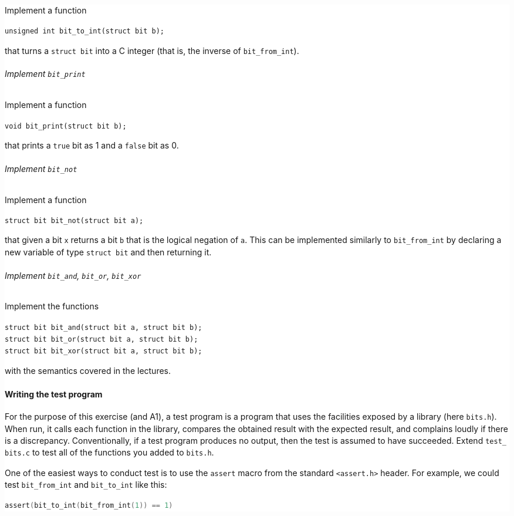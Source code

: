 Implement a function

```
unsigned int bit_to_int(struct bit b);
```

that turns a `struct bit` into a C integer (that is, the inverse of
`bit_from_int`).

###### Implement `bit_print`

Implement a function

```
void bit_print(struct bit b);
```

that prints a `true` bit as 1 and a `false` bit as 0.

###### Implement `bit_not`

Implement a function

```
struct bit bit_not(struct bit a);
```

that given a bit `x` returns a bit `b` that is the logical negation of
`a`.  This can be implemented similarly to `bit_from_int` by declaring
a new variable of type `struct bit` and then returning it.

###### Implement `bit_and`, `bit_or`, `bit_xor`

Implement the functions

```
struct bit bit_and(struct bit a, struct bit b);
struct bit bit_or(struct bit a, struct bit b);
struct bit bit_xor(struct bit a, struct bit b);
```

with the semantics covered in the lectures.

#### Writing the test program

For the purpose of this exercise (and A1), a test program is a program
that uses the facilities exposed by a library (here `bits.h`).  When
run, it calls each function in the library, compares the obtained
result with the expected result, and complains loudly if there is a
discrepancy.  Conventionally, if a test program produces no output,
then the test is assumed to have succeeded.  Extend `test_bits.c` to
test all of the functions you added to `bits.h`.

One of the easiest ways to conduct test is to use the `assert` macro
from the standard `<assert.h>` header.  For example, we could test
`bit_from_int` and `bit_to_int` like this:

```C
assert(bit_to_int(bit_from_int(1)) == 1)
```
